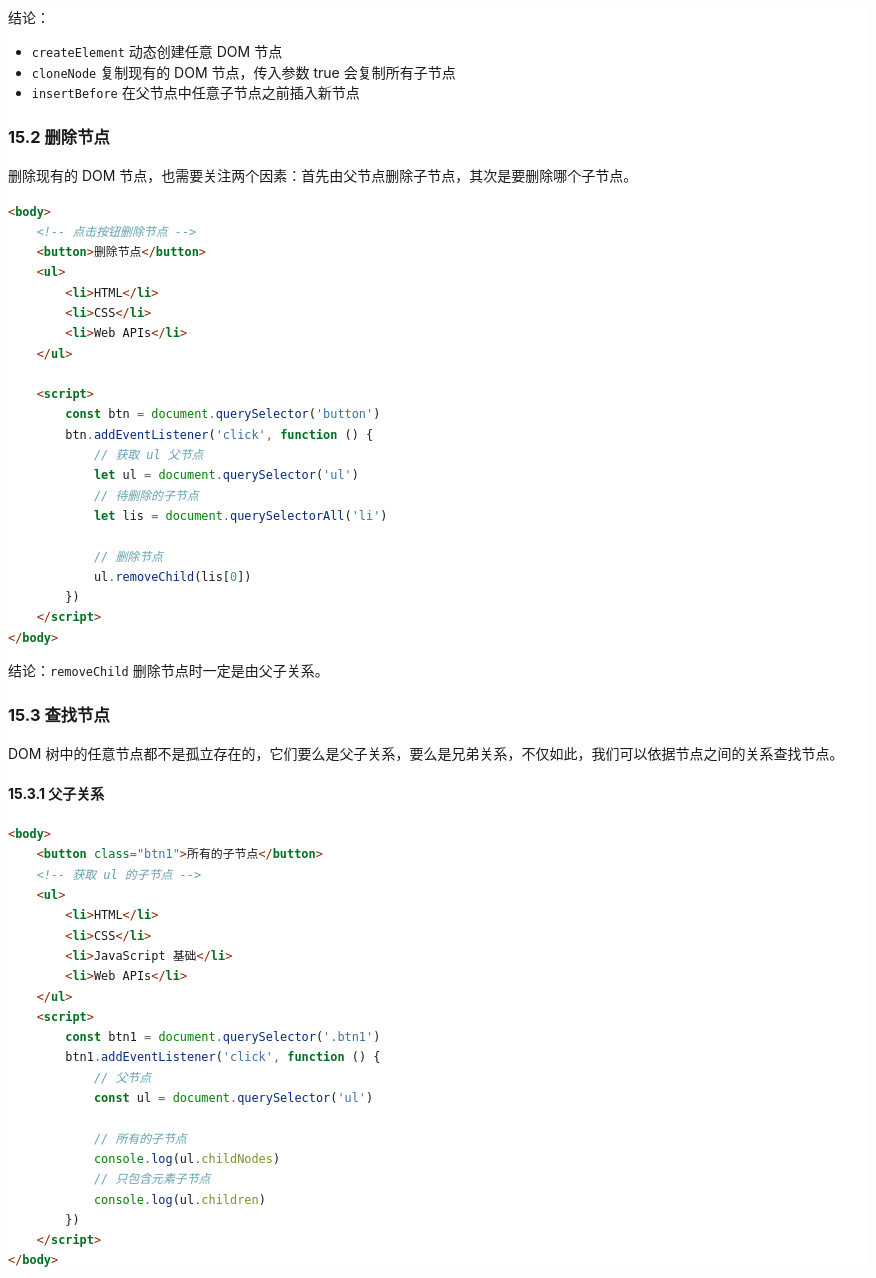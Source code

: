 结论：
- `createElement` 动态创建任意 DOM 节点
- `cloneNode` 复制现有的 DOM 节点，传入参数 true 会复制所有子节点
- `insertBefore` 在父节点中任意子节点之前插入新节点

### 15.2 删除节点

删除现有的 DOM 节点，也需要关注两个因素：首先由父节点删除子节点，其次是要删除哪个子节点。

```html
<body>
    <!-- 点击按钮删除节点 -->
    <button>删除节点</button>
    <ul>
        <li>HTML</li>
        <li>CSS</li>
        <li>Web APIs</li>
    </ul>

    <script>
        const btn = document.querySelector('button')
        btn.addEventListener('click', function () {
            // 获取 ul 父节点
            let ul = document.querySelector('ul')
            // 待删除的子节点
            let lis = document.querySelectorAll('li')

            // 删除节点
            ul.removeChild(lis[0])
        })
    </script>
</body>
```

结论：`removeChild` 删除节点时一定是由父子关系。

### 15.3 查找节点

DOM 树中的任意节点都不是孤立存在的，它们要么是父子关系，要么是兄弟关系，不仅如此，我们可以依据节点之间的关系查找节点。

#### 15.3.1 父子关系

```html
<body>
    <button class="btn1">所有的子节点</button>
    <!-- 获取 ul 的子节点 -->
    <ul>
        <li>HTML</li>
        <li>CSS</li>
        <li>JavaScript 基础</li>
        <li>Web APIs</li>
    </ul>
    <script>
        const btn1 = document.querySelector('.btn1')
        btn1.addEventListener('click', function () {
            // 父节点
            const ul = document.querySelector('ul')

            // 所有的子节点
            console.log(ul.childNodes)
            // 只包含元素子节点
            console.log(ul.children)
        })
    </script>
</body>
```
